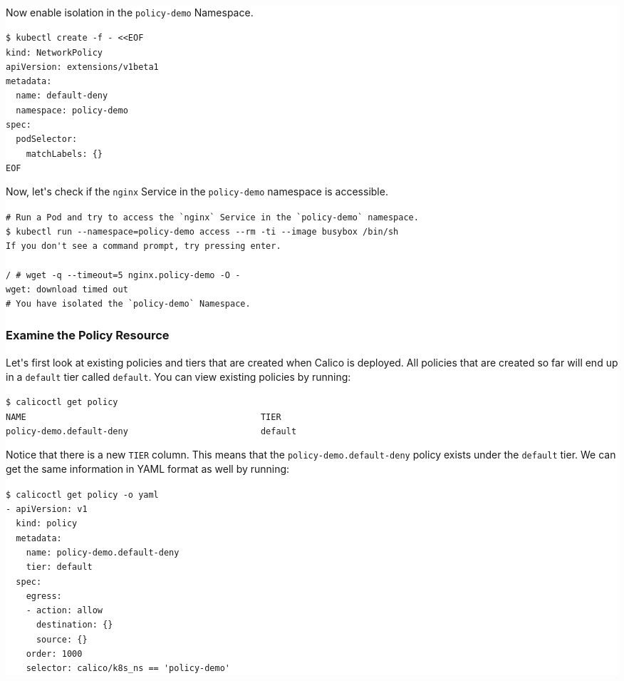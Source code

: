Now enable isolation in the `policy-demo` Namespace.

```
$ kubectl create -f - <<EOF
kind: NetworkPolicy
apiVersion: extensions/v1beta1
metadata:
  name: default-deny
  namespace: policy-demo
spec:
  podSelector:
    matchLabels: {}
EOF
```

Now, let's check if the `nginx` Service in the `policy-demo` namespace is
accessible.
```
# Run a Pod and try to access the `nginx` Service in the `policy-demo` namespace.
$ kubectl run --namespace=policy-demo access --rm -ti --image busybox /bin/sh
If you don't see a command prompt, try pressing enter.

/ # wget -q --timeout=5 nginx.policy-demo -O -
wget: download timed out
# You have isolated the `policy-demo` Namespace.
```

### Examine the Policy Resource

Let's first look at existing policies and tiers that are created when Calico
is deployed. All policies that are created so far will end up in a `default` tier
called `default`. You can view existing policies by running:

```
$ calicoctl get policy
NAME                                              TIER
policy-demo.default-deny                          default
```

Notice that there is a new `TIER` column. This means that the
`policy-demo.default-deny` policy exists under the `default` tier. We can get
the same information in YAML format as well by running:

```
$ calicoctl get policy -o yaml
- apiVersion: v1
  kind: policy
  metadata:
    name: policy-demo.default-deny
    tier: default
  spec:
    egress:
    - action: allow
      destination: {}
      source: {}
    order: 1000
    selector: calico/k8s_ns == 'policy-demo'
```
